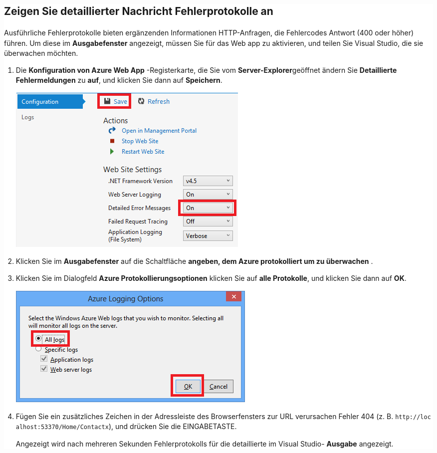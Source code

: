 ## <a name="detailederrorlogs"></a>Zeigen Sie detaillierter Nachricht Fehlerprotokolle an

Ausführliche Fehlerprotokolle bieten ergänzenden Informationen HTTP-Anfragen, die Fehlercodes Antwort (400 oder höher) führen. Um diese im **Ausgabefenster** angezeigt, müssen Sie für das Web app zu aktivieren, und teilen Sie Visual Studio, die sie überwachen möchten.

1. Die **Konfiguration von Azure Web App** -Registerkarte, die Sie vom **Server-Explorer**geöffnet ändern Sie **Detaillierte Fehlermeldungen** zu **auf**, und klicken Sie dann auf **Speichern**.

    ![Aktivieren Sie ausführliche Fehlermeldungen](./media/web-sites-dotnet-troubleshoot-visual-studio/tws-detailedlogson.png)

2. Klicken Sie im **Ausgabefenster** auf die Schaltfläche **angeben, dem Azure protokolliert um zu überwachen** .

3. Klicken Sie im Dialogfeld **Azure Protokollierungsoptionen** klicken Sie auf **alle Protokolle**, und klicken Sie dann auf **OK**.

    ![Überwachen Sie alle Protokolle](./media/web-sites-dotnet-troubleshoot-visual-studio/tws-monitorall.png)

4. Fügen Sie ein zusätzliches Zeichen in der Adressleiste des Browserfensters zur URL verursachen Fehler 404 (z. B. `http://localhost:53370/Home/Contactx`), und drücken Sie die EINGABETASTE.

    Angezeigt wird nach mehreren Sekunden Fehlerprotokolls für die detaillierte im Visual Studio- **Ausgabe** angezeigt.

